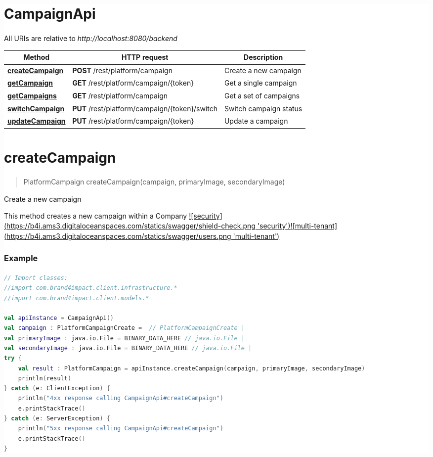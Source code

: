 # CampaignApi

All URIs are relative to *http://localhost:8080/backend*

Method | HTTP request | Description
------------- | ------------- | -------------
[**createCampaign**](CampaignApi.md#createCampaign) | **POST** /rest/platform/campaign | Create a new campaign
[**getCampaign**](CampaignApi.md#getCampaign) | **GET** /rest/platform/campaign/{token} | Get a single campaign
[**getCampaigns**](CampaignApi.md#getCampaigns) | **GET** /rest/platform/campaign | Get a set of campaigns
[**switchCampaign**](CampaignApi.md#switchCampaign) | **PUT** /rest/platform/campaign/{token}/switch | Switch campaign status
[**updateCampaign**](CampaignApi.md#updateCampaign) | **PUT** /rest/platform/campaign/{token} | Update a campaign


<a name="createCampaign"></a>
# **createCampaign**
> PlatformCampaign createCampaign(campaign, primaryImage, secondaryImage)

Create a new campaign

This method creates a new campaign within a Company  [![security](https://b4i.ams3.digitaloceanspaces.com/statics/swagger/shield-check.png &#39;security&#39;)](http://localhost:8080/backend/blog/home#seguridad)[![multi-tenant](https://b4i.ams3.digitaloceanspaces.com/statics/swagger/users.png &#39;multi-tenant&#39;)](http://localhost:8080/backend/blog/home#multitenant)

### Example
```kotlin
// Import classes:
//import com.brand4impact.client.infrastructure.*
//import com.brand4impact.client.models.*

val apiInstance = CampaignApi()
val campaign : PlatformCampaignCreate =  // PlatformCampaignCreate | 
val primaryImage : java.io.File = BINARY_DATA_HERE // java.io.File | 
val secondaryImage : java.io.File = BINARY_DATA_HERE // java.io.File | 
try {
    val result : PlatformCampaign = apiInstance.createCampaign(campaign, primaryImage, secondaryImage)
    println(result)
} catch (e: ClientException) {
    println("4xx response calling CampaignApi#createCampaign")
    e.printStackTrace()
} catch (e: ServerException) {
    println("5xx response calling CampaignApi#createCampaign")
    e.printStackTrace()
}
```
